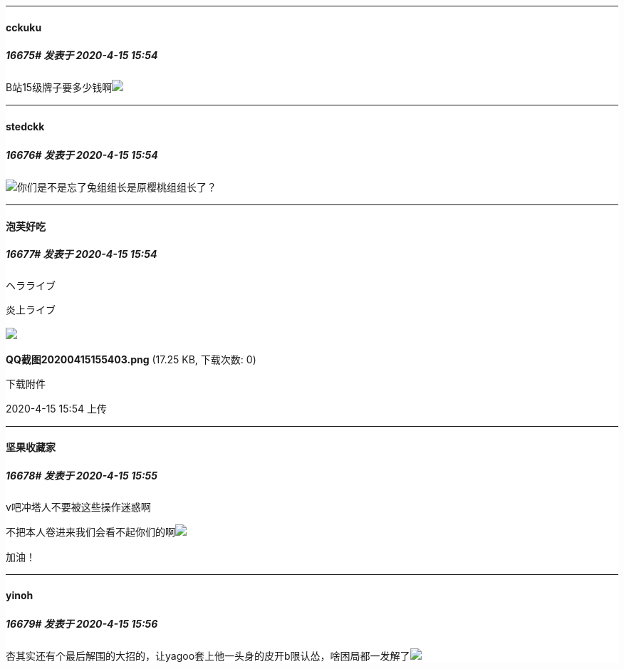 
-----

####  cckuku  
##### 16675#       发表于 2020-4-15 15:54


B站15级牌子要多少钱啊<img src="https://static.saraba1st.com/image/smiley/face2017/067.png" referrerpolicy="no-referrer">


-----

####  stedckk  
##### 16676#       发表于 2020-4-15 15:54


<img src="https://static.saraba1st.com/image/smiley/face2017/067.png" referrerpolicy="no-referrer">你们是不是忘了兔组组长是原樱桃组组长了？


-----

####  泡芙好吃  
##### 16677#       发表于 2020-4-15 15:54


ヘラライブ

炎上ライブ

<img src="https://img.saraba1st.com/forum/202004/15/155449ici1mw48rz2rd8ws.png" referrerpolicy="no-referrer">


<strong>QQ截图20200415155403.png</strong> (17.25 KB, 下载次数: 0)

下载附件

2020-4-15 15:54 上传


-----

####  坚果收藏家  
##### 16678#       发表于 2020-4-15 15:55


v吧冲塔人不要被这些操作迷惑啊

不把本人卷进来我们会看不起你们的啊<img src="https://static.saraba1st.com/image/smiley/face2017/066.png" referrerpolicy="no-referrer">

加油！


-----

####  yinoh  
##### 16679#       发表于 2020-4-15 15:56


杏其实还有个最后解围的大招的，让yagoo套上他一头身的皮开b限认怂，啥困局都一发解了<img src="https://static.saraba1st.com/image/smiley/face2017/066.png" referrerpolicy="no-referrer">
